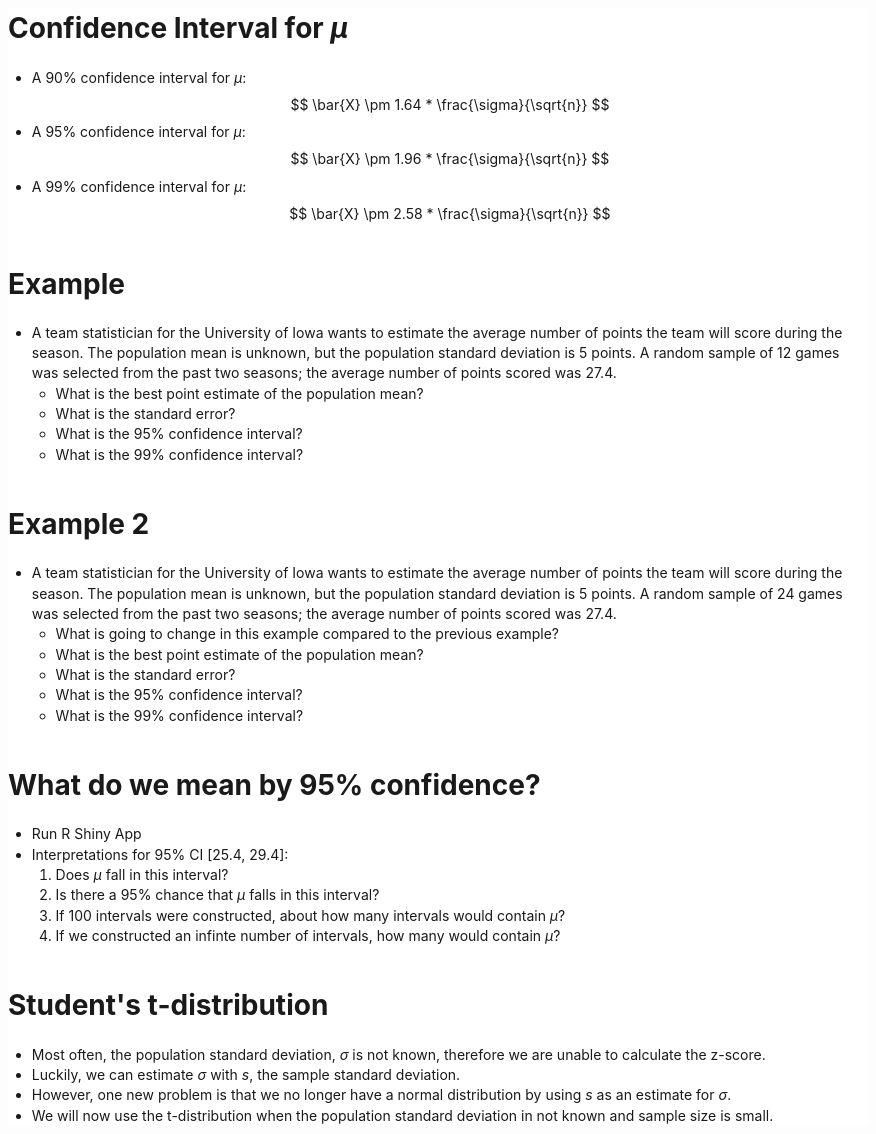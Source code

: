 # Confidence Interval for $\mu$
- A 90% confidence interval for $\mu$:  
$$ \bar{X} \pm 1.64 * \frac{\sigma}{\sqrt{n}} $$
- A 95% confidence interval for $\mu$:  
$$ \bar{X} \pm 1.96 * \frac{\sigma}{\sqrt{n}} $$
- A 99% confidence interval for $\mu$:  
$$ \bar{X} \pm 2.58 * \frac{\sigma}{\sqrt{n}} $$

# Example  
- A team statistician for the University of Iowa wants to estimate the average number of points the team will score during the season. The population mean is unknown, but the population standard deviation is 5 points. A random sample of 12 games was selected from the past two seasons; the average number of points scored was 27.4.
    - What is the best point estimate of the population mean?  
    - What is the standard error?
    - What is the 95% confidence interval?
    - What is the 99% confidence interval?
    
# Example  2
- A team statistician for the University of Iowa wants to estimate the average number of points the team will score during the season. The population mean is unknown, but the population standard deviation is 5 points. A random sample of 24 games was selected from the past two seasons; the average number of points scored was 27.4.
    - What is going to change in this example compared to the previous example?
    - What is the best point estimate of the population mean?  
    - What is the standard error?
    - What is the 95% confidence interval?
    - What is the 99% confidence interval?
    
# What do we mean by 95% confidence?
- Run R Shiny App 
- Interpretations for 95\% CI [25.4, 29.4]:
    1. Does $\mu$ fall in this interval?
    2. Is there a 95\% chance that $\mu$ falls in this interval?
    3. If 100 intervals were constructed, about how many intervals would contain $\mu$?
    4. If we constructed an infinte number of intervals, how many would contain $\mu$?

# Student's t-distribution
- Most often, the population standard deviation, $\sigma$ is not known, therefore we are unable to calculate the z-score.
- Luckily, we can estimate $\sigma$ with $s$, the sample standard deviation.
- However, one new problem is that we no longer have a normal distribution by using $s$ as an estimate for $\sigma$.
- We will now use the t-distribution when the population standard deviation in not known and sample size is small.
